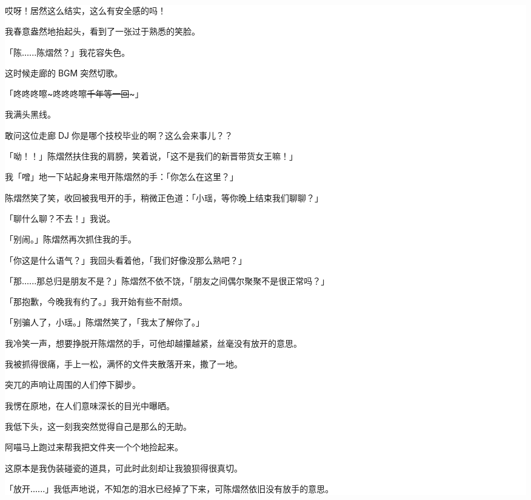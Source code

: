 
哎呀！居然这么结实，这么有安全感的吗！


我春意盎然地抬起头，看到了一张过于熟悉的笑脸。


「陈......陈熠然？」我花容失色。


这时候走廊的 BGM 突然切歌。


「咚咚咚嚓~咚咚咚嚓~~千年等一回~~~」


我满头黑线。


敢问这位走廊 DJ 你是哪个技校毕业的啊？这么会来事儿？？


「呦！！」陈熠然扶住我的肩膀，笑着说，「这不是我们的新晋带货女王嘛！」


我「噌」地一下站起身来甩开陈熠然的手：「你怎么在这里？」


陈熠然笑了笑，收回被我甩开的手，稍微正色道：「小瑶，等你晚上结束我们聊聊？」


「聊什么聊？不去！」我说。


「别闹。」陈熠然再次抓住我的手。


「你这是什么语气？」我回头看着他，「我们好像没那么熟吧？」


「那......那总归是朋友不是？」陈熠然不依不饶，「朋友之间偶尔聚聚不是很正常吗？」


「那抱歉，今晚我有约了。」我开始有些不耐烦。


「别骗人了，小瑶。」陈熠然笑了，「我太了解你了。」


我冷笑一声，想要挣脱开陈熠然的手，可他却越攥越紧，丝毫没有放开的意思。


我被抓得很痛，手上一松，满怀的文件夹散落开来，撒了一地。


突兀的声响让周围的人们停下脚步。


我愣在原地，在人们意味深长的目光中曝晒。


我低下头，这一刻我突然觉得自己是那么的无助。


阿喵马上跑过来帮我把文件夹一个个地捡起来。


这原本是我伪装碰瓷的道具，可此时此刻却让我狼狈得很真切。


「放开......」我低声地说，不知怎的泪水已经掉了下来，可陈熠然依旧没有放手的意思。


